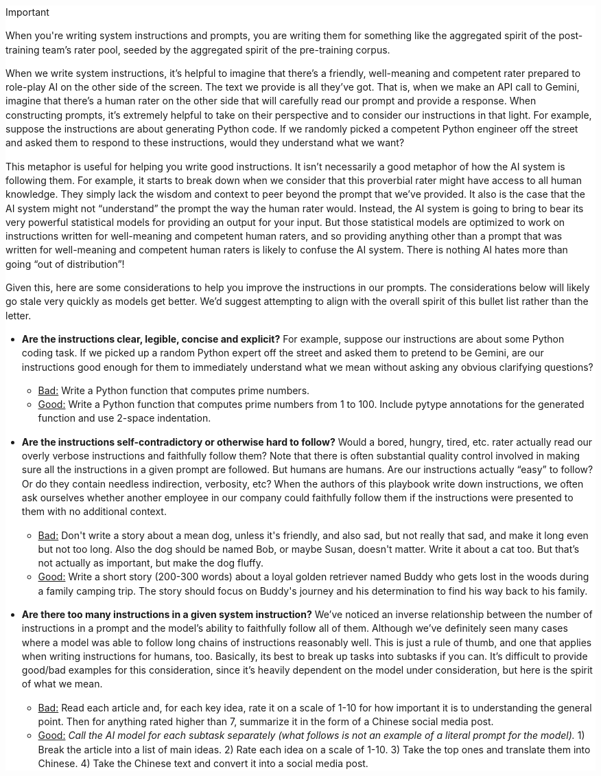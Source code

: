 > [!IMPORTANT]
> When you're writing system instructions and prompts, you are writing them for something like the aggregated spirit of the post-training team’s rater pool, seeded by the aggregated spirit of the pre-training corpus.

When we write system instructions, it’s helpful to imagine that there’s a friendly, well-meaning and competent rater prepared to role-play AI on the other side of the screen. The text we provide is all they’ve got. That is, when we make an API call to Gemini, imagine that there’s a human rater on the other side that will carefully read our prompt and provide a response. When constructing prompts, it’s extremely helpful to take on their perspective and to consider our instructions in that light. For example, suppose the instructions are about generating Python code. If we randomly picked a competent Python engineer off the street and asked them to respond to these instructions, would they understand what we want?

This metaphor is useful for helping you write good instructions. It isn’t necessarily a good metaphor of how the AI system is following them. For example, it starts to break down when we consider that this proverbial rater might have access to all human knowledge. They simply lack the wisdom and context to peer beyond the prompt that we’ve provided. It also is the case that the AI system might not “understand” the prompt the way the human rater would. Instead, the AI system is going to bring to bear its very powerful statistical models for providing an output for your input. But those statistical models are optimized to work on instructions written for well-meaning and competent human raters, and so providing anything other than a prompt that was written for well-meaning and competent human raters is likely to confuse the AI system. There is nothing AI hates more than going “out of distribution”!

Given this, here are some considerations to help you improve the instructions in our prompts. The considerations below will likely go stale very quickly as models get better. We’d suggest attempting to align with the overall spirit of this bullet list rather than the letter.

* **Are the instructions clear, legible, concise and explicit?** For example, suppose our instructions are about some Python coding task. If we picked up a random Python expert off the street and asked them to pretend to be Gemini, are our instructions good enough for them to immediately understand what we mean without asking any obvious clarifying questions?
   * <ins>Bad:</ins> Write a Python function that computes prime numbers.
   * <ins>Good:</ins> Write a Python function that computes prime numbers from 1 to 100. Include pytype annotations for the generated function and use 2-space indentation.

* **Are the instructions self-contradictory or otherwise hard to follow?** Would a bored, hungry, tired, etc. rater actually read our overly verbose instructions and faithfully follow them? Note that there is often substantial quality control involved in making sure all the instructions in a given prompt are followed. But humans are humans. Are our instructions actually “easy” to follow? Or do they contain needless indirection, verbosity, etc? When the authors of this playbook write down instructions, we often ask ourselves whether another employee in our company could faithfully follow them if the instructions were presented to them with no additional context.
   * <ins>Bad:</ins> Don't write a story about a mean dog, unless it's friendly, and also sad, but not really that sad, and make it long even but not too long. Also the dog should be named Bob, or maybe Susan, doesn't matter. Write it about a cat too. But that’s not actually as important, but make the dog fluffy.
   * <ins>Good:</ins> Write a short story (200-300 words) about a loyal golden retriever named Buddy who gets lost in the woods during a family camping trip. The story should focus on Buddy's journey and his determination to find his way back to his family.

* **Are there too many instructions in a given system instruction?** We’ve noticed an inverse relationship between the number of instructions in a prompt and the model’s ability to faithfully follow all of them. Although we’ve definitely seen many cases where a model was able to follow long chains of instructions reasonably well. This is just a rule of thumb, and one that applies when writing instructions for humans, too. Basically, its best to break up tasks into subtasks if you can. It’s difficult to provide good/bad examples for this consideration, since it’s heavily dependent on the model under consideration, but here is the spirit of what we mean.
   * <ins>Bad:</ins> Read each article and, for each key idea, rate it on a scale of 1-10 for how important it is to understanding the general point. Then for anything rated higher than 7, summarize it in the form of a Chinese social media post.
   * <ins>Good:</ins> *Call the AI model for each subtask separately (what follows is not an example of a literal prompt for the model).* 1) Break the article into a list of main ideas. 2) Rate each idea on a scale of 1-10. 3) Take the top ones and translate them into Chinese. 4) Take the Chinese text and convert it into a social media post.
